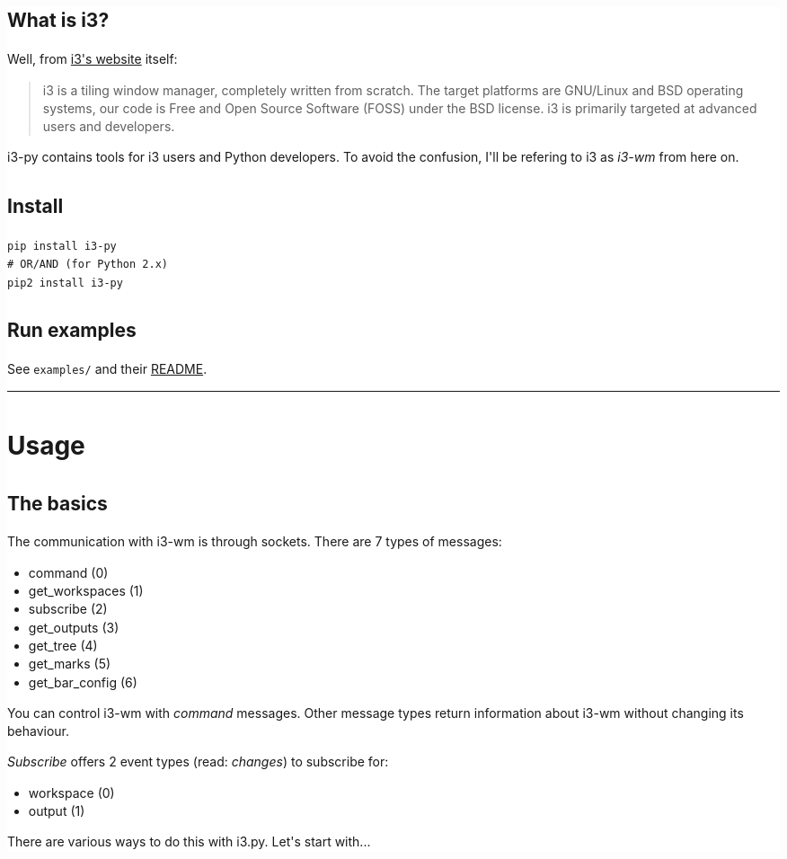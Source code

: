 What is i3?
-----------

Well, from [i3's website](http://i3wm.org/) itself:

> i3 is a tiling window manager, completely written from scratch. The target
> platforms are GNU/Linux and BSD operating systems, our code is Free and Open
> Source Software (FOSS) under the BSD license. i3 is primarily targeted at
> advanced users and developers.

i3-py contains tools for i3 users and Python developers. To avoid the confusion,
I'll be refering to i3 as _i3-wm_ from here on.


Install
-------

    pip install i3-py
    # OR/AND (for Python 2.x)
    pip2 install i3-py


Run examples
------------


See `examples/` and their
[README](https://github.com/ziberna/i3-py/tree/master/examples). 


--------------------------------------------------------------------------------

Usage
=====

The basics
----------

The communication with i3-wm is through sockets. There are 7 types of messages:

 - command (0)
 - get_workspaces (1)
 - subscribe (2)
 - get_outputs (3)
 - get_tree (4)
 - get_marks (5)
 - get_bar_config (6)

You can control i3-wm with _command_ messages. Other message types return
information about i3-wm without changing its behaviour.

_Subscribe_ offers 2 event types (read: _changes_) to subscribe for:

 - workspace (0)
 - output (1)

There are various ways to do this with i3.py. Let's start with...
